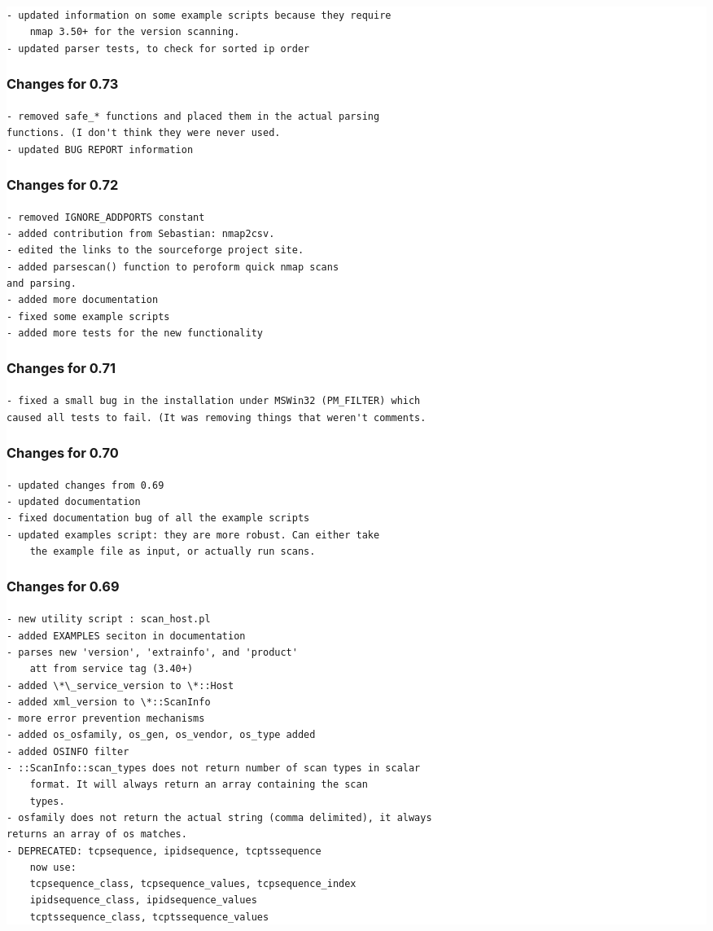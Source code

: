 	- updated information on some example scripts because they require
		nmap 3.50+ for the version scanning.
	- updated parser tests, to check for sorted ip order

### Changes for 0.73
	- removed safe_* functions and placed them in the actual parsing
	functions. (I don't think they were never used.
	- updated BUG REPORT information

### Changes for 0.72
	- removed IGNORE_ADDPORTS constant
	- added contribution from Sebastian: nmap2csv.
	- edited the links to the sourceforge project site.
	- added parsescan() function to peroform quick nmap scans
	and parsing.
	- added more documentation
	- fixed some example scripts
	- added more tests for the new functionality

### Changes for 0.71
	- fixed a small bug in the installation under MSWin32 (PM_FILTER) which
	caused all tests to fail. (It was removing things that weren't comments.

### Changes for 0.70
	- updated changes from 0.69
	- updated documentation
	- fixed documentation bug of all the example scripts
	- updated examples script: they are more robust. Can either take
		the example file as input, or actually run scans.

### Changes for 0.69
	- new utility script : scan_host.pl
	- added EXAMPLES seciton in documentation
	- parses new 'version', 'extrainfo', and 'product'
		att from service tag (3.40+)
	- added \*\_service_version to \*::Host
	- added xml_version to \*::ScanInfo
	- more error prevention mechanisms
	- added os_osfamily, os_gen, os_vendor, os_type added
	- added OSINFO filter
	- ::ScanInfo::scan_types does not return number of scan types in scalar
		format. It will always return an array containing the scan
		types.
	- osfamily does not return the actual string (comma delimited), it always
	returns an array of os matches.
	- DEPRECATED: tcpsequence, ipidsequence, tcptssequence
		now use:
		tcpsequence_class, tcpsequence_values, tcpsequence_index
		ipidsequence_class, ipidsequence_values
		tcptssequence_class, tcptssequence_values
